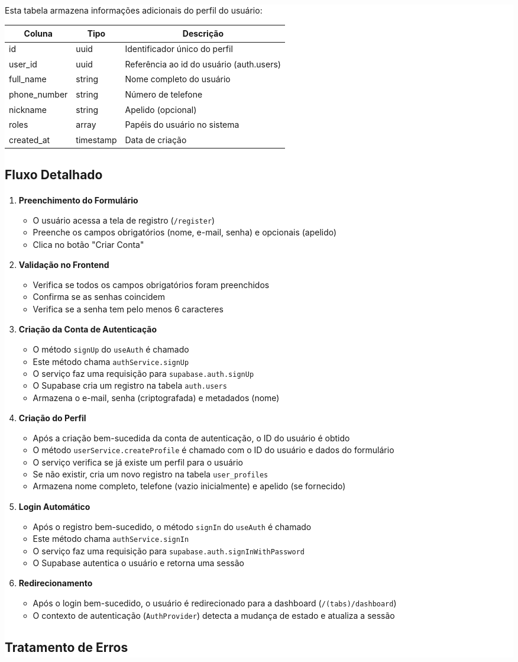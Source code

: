 Esta tabela armazena informações adicionais do perfil do usuário:

| Coluna          | Tipo      | Descrição                                |
|-----------------|-----------|------------------------------------------|
| id              | uuid      | Identificador único do perfil            |
| user_id         | uuid      | Referência ao id do usuário (auth.users) |
| full_name       | string    | Nome completo do usuário                 |
| phone_number    | string    | Número de telefone                       |
| nickname        | string    | Apelido (opcional)                       |
| roles           | array     | Papéis do usuário no sistema             |
| created_at      | timestamp | Data de criação                          |

## Fluxo Detalhado

1. **Preenchimento do Formulário**
   - O usuário acessa a tela de registro (`/register`)
   - Preenche os campos obrigatórios (nome, e-mail, senha) e opcionais (apelido)
   - Clica no botão "Criar Conta"

2. **Validação no Frontend**
   - Verifica se todos os campos obrigatórios foram preenchidos
   - Confirma se as senhas coincidem
   - Verifica se a senha tem pelo menos 6 caracteres

3. **Criação da Conta de Autenticação**
   - O método `signUp` do `useAuth` é chamado
   - Este método chama `authService.signUp`
   - O serviço faz uma requisição para `supabase.auth.signUp`
   - O Supabase cria um registro na tabela `auth.users`
   - Armazena o e-mail, senha (criptografada) e metadados (nome)

4. **Criação do Perfil**
   - Após a criação bem-sucedida da conta de autenticação, o ID do usuário é obtido
   - O método `userService.createProfile` é chamado com o ID do usuário e dados do formulário
   - O serviço verifica se já existe um perfil para o usuário
   - Se não existir, cria um novo registro na tabela `user_profiles`
   - Armazena nome completo, telefone (vazio inicialmente) e apelido (se fornecido)

5. **Login Automático**
   - Após o registro bem-sucedido, o método `signIn` do `useAuth` é chamado
   - Este método chama `authService.signIn`
   - O serviço faz uma requisição para `supabase.auth.signInWithPassword`
   - O Supabase autentica o usuário e retorna uma sessão

6. **Redirecionamento**
   - Após o login bem-sucedido, o usuário é redirecionado para a dashboard (`/(tabs)/dashboard`)
   - O contexto de autenticação (`AuthProvider`) detecta a mudança de estado e atualiza a sessão

## Tratamento de Erros
